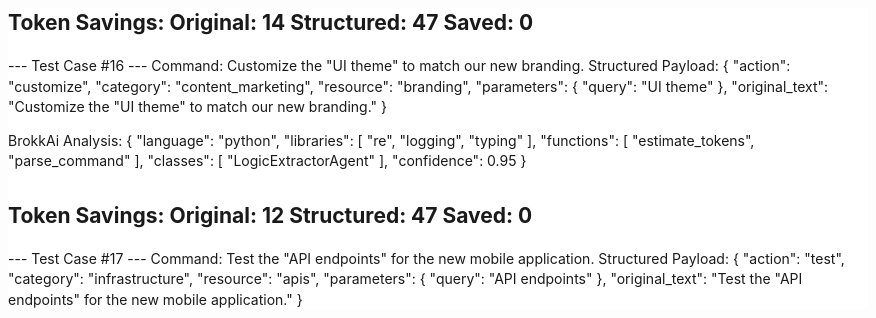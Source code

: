 Token Savings:
  Original: 14
  Structured: 47
  Saved: 0
---------------------


--- Test Case #16 ---
Command: Customize the "UI theme" to match our new branding.
Structured Payload:
{
  "action": "customize",
  "category": "content_marketing",
  "resource": "branding",
  "parameters": {
    "query": "UI theme"
  },
  "original_text": "Customize the \"UI theme\" to match our new branding."
}

BrokkAi Analysis:
{
  "language": "python",
  "libraries": [
    "re",
    "logging",
    "typing"
  ],
  "functions": [
    "estimate_tokens",
    "parse_command"
  ],
  "classes": [
    "LogicExtractorAgent"
  ],
  "confidence": 0.95
}

Token Savings:
  Original: 12
  Structured: 47
  Saved: 0
---------------------


--- Test Case #17 ---
Command: Test the "API endpoints" for the new mobile application.
Structured Payload:
{
  "action": "test",
  "category": "infrastructure",
  "resource": "apis",
  "parameters": {
    "query": "API endpoints"
  },
  "original_text": "Test the \"API endpoints\" for the new mobile application."
}
